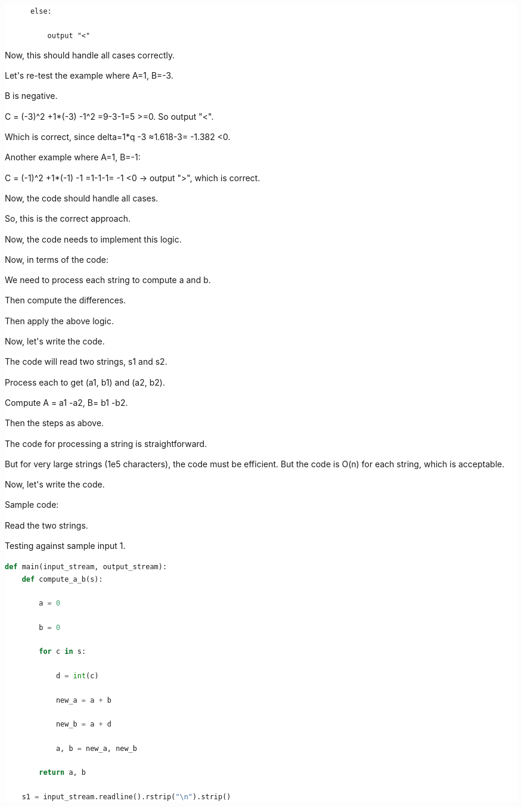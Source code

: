           else:

              output "<"

Now, this should handle all cases correctly.

Let's re-test the example where A=1, B=-3.

B is negative.

C = (-3)^2 +1*(-3) -1^2 =9-3-1=5 >=0. So output "<".

Which is correct, since delta=1*q -3 ≈1.618-3= -1.382 <0.

Another example where A=1, B=-1:

C = (-1)^2 +1*(-1) -1 =1-1-1= -1 <0 → output ">", which is correct.

Now, the code should handle all cases.

So, this is the correct approach.

Now, the code needs to implement this logic.

Now, in terms of the code:

We need to process each string to compute a and b.

Then compute the differences.

Then apply the above logic.

Now, let's write the code.

The code will read two strings, s1 and s2.

Process each to get (a1, b1) and (a2, b2).

Compute A = a1 -a2, B= b1 -b2.

Then the steps as above.

The code for processing a string is straightforward.

But for very large strings (1e5 characters), the code must be efficient. But the code is O(n) for each string, which is acceptable.

Now, let's write the code.

Sample code:

Read the two strings.

Testing against sample input 1.

```python
def main(input_stream, output_stream):
    def compute_a_b(s):

        a = 0

        b = 0

        for c in s:

            d = int(c)

            new_a = a + b

            new_b = a + d

            a, b = new_a, new_b

        return a, b

    s1 = input_stream.readline().rstrip("\n").strip()
```